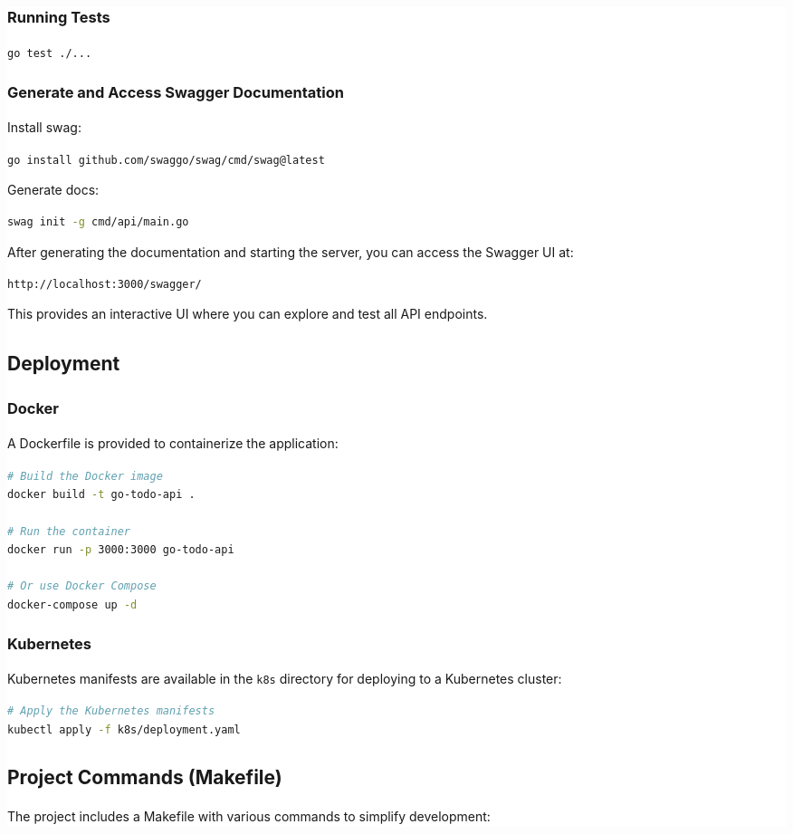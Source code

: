 ### Running Tests

```bash
go test ./...
```

### Generate and Access Swagger Documentation

Install swag:

```bash
go install github.com/swaggo/swag/cmd/swag@latest
```

Generate docs:

```bash
swag init -g cmd/api/main.go
```

After generating the documentation and starting the server, you can access the Swagger UI at:

```
http://localhost:3000/swagger/
```

This provides an interactive UI where you can explore and test all API endpoints.

## Deployment

### Docker

A Dockerfile is provided to containerize the application:

```bash
# Build the Docker image
docker build -t go-todo-api .

# Run the container
docker run -p 3000:3000 go-todo-api

# Or use Docker Compose
docker-compose up -d
```

### Kubernetes

Kubernetes manifests are available in the `k8s` directory for deploying to a Kubernetes cluster:

```bash
# Apply the Kubernetes manifests
kubectl apply -f k8s/deployment.yaml
```

## Project Commands (Makefile)

The project includes a Makefile with various commands to simplify development:
